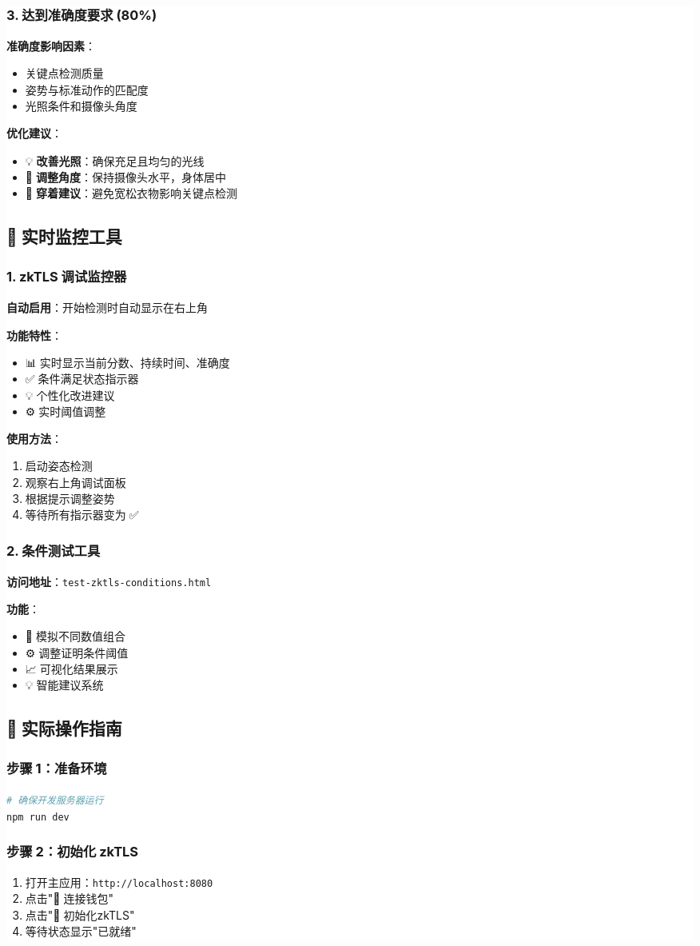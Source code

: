 ### 3. 达到准确度要求 (80%)
**准确度影响因素**：
- 关键点检测质量
- 姿势与标准动作的匹配度
- 光照条件和摄像头角度

**优化建议**：
- 💡 **改善光照**：确保充足且均匀的光线
- 📐 **调整角度**：保持摄像头水平，身体居中
- 👕 **穿着建议**：避免宽松衣物影响关键点检测

## 🔧 实时监控工具

### 1. zkTLS 调试监控器
**自动启用**：开始检测时自动显示在右上角

**功能特性**：
- 📊 实时显示当前分数、持续时间、准确度
- ✅ 条件满足状态指示器
- 💡 个性化改进建议
- ⚙️ 实时阈值调整

**使用方法**：
1. 启动姿态检测
2. 观察右上角调试面板
3. 根据提示调整姿势
4. 等待所有指示器变为 ✅

### 2. 条件测试工具
**访问地址**：`test-zktls-conditions.html`

**功能**：
- 🧪 模拟不同数值组合
- ⚙️ 调整证明条件阈值
- 📈 可视化结果展示
- 💡 智能建议系统

## 🎯 实际操作指南

### 步骤 1：准备环境
```bash
# 确保开发服务器运行
npm run dev
```

### 步骤 2：初始化 zkTLS
1. 打开主应用：`http://localhost:8080`
2. 点击"🔗 连接钱包"
3. 点击"🚀 初始化zkTLS"
4. 等待状态显示"已就绪"
